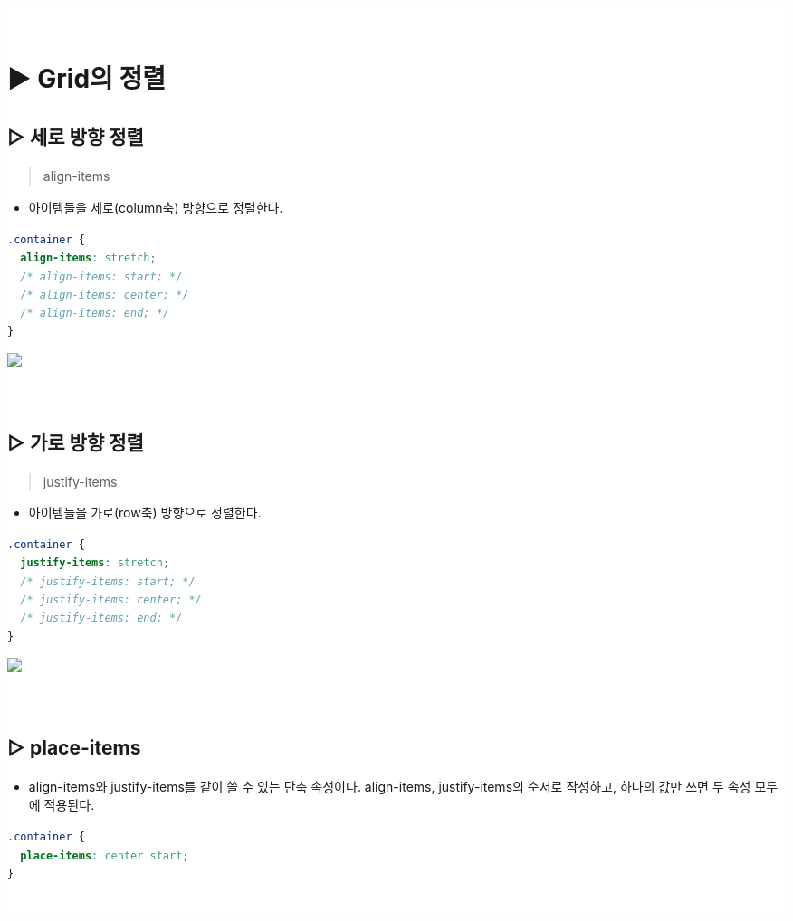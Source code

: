 <br>

# ▶ Grid의 정렬

## ▷ 세로 방향 정렬

> align-items

- 아이템들을 세로(column축) 방향으로 정렬한다.

```css
.container {
  align-items: stretch;
  /* align-items: start; */
  /* align-items: center; */
  /* align-items: end; */
}
```

![](https://velog.velcdn.com/images/sieunpark/post/4f480d47-3b5c-412b-8617-886c93e08660/image.png)

<br>

## ▷ 가로 방향 정렬

> justify-items

- 아이템들을 가로(row축) 방향으로 정렬한다.

```css
.container {
  justify-items: stretch;
  /* justify-items: start; */
  /* justify-items: center; */
  /* justify-items: end; */
}
```

![](https://velog.velcdn.com/images/sieunpark/post/4658a7c1-e7be-4a52-9c5a-8145e2a41f85/image.png)

<br>

## ▷ place-items

- align-items와 justify-items를 같이 쓸 수 있는 단축 속성이다.
  align-items, justify-items의 순서로 작성하고, 하나의 값만 쓰면 두 속성 모두에 적용된다.

```css
.container {
  place-items: center start;
}
```

<br>
